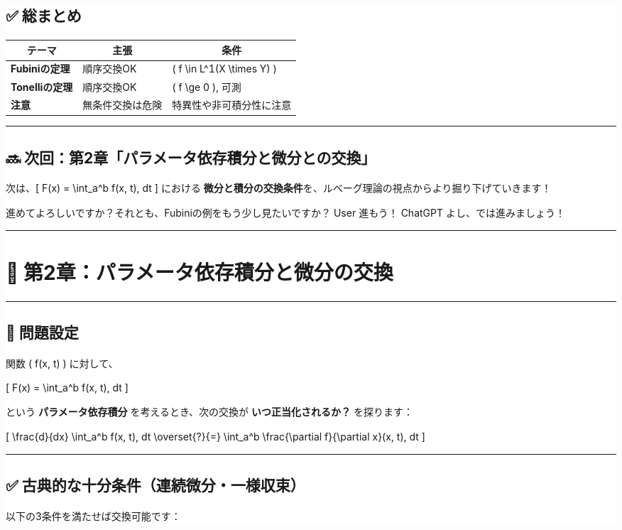 
## ✅ 総まとめ

| テーマ | 主張 | 条件 |
|--------|------|------|
| **Fubiniの定理** | 順序交換OK | \( f \in L^1(X \times Y) \) |
| **Tonelliの定理** | 順序交換OK | \( f \ge 0 \), 可測 |
| **注意** | 無条件交換は危険 | 特異性や非可積分性に注意 |

---

## 🔜 次回：第2章「パラメータ依存積分と微分との交換」

次は、\[
F(x) = \int_a^b f(x, t)\, dt
\] における **微分と積分の交換条件**を、ルベーグ理論の視点からより掘り下げていきます！

進めてよろしいですか？それとも、Fubiniの例をもう少し見たいですか？
User
進もう！
ChatGPT
よし、では進みましょう！

---

# 📘 第2章：**パラメータ依存積分と微分の交換**

---

## 🧩 問題設定

関数 \( f(x, t) \) に対して、

\[
F(x) = \int_a^b f(x, t)\, dt
\]

という **パラメータ依存積分** を考えるとき、次の交換が **いつ正当化されるか？** を探ります：

\[
\frac{d}{dx} \int_a^b f(x, t)\, dt
\overset{?}{=} \int_a^b \frac{\partial f}{\partial x}(x, t)\, dt
\]

---

## ✅ 古典的な十分条件（連続微分・一様収束）

以下の3条件を満たせば交換可能です：
